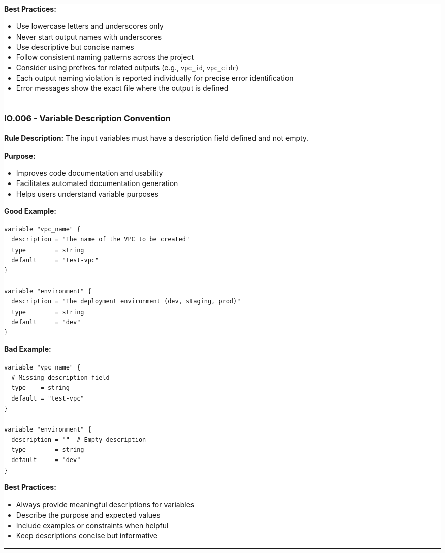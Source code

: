 **Best Practices:**
- Use lowercase letters and underscores only
- Never start output names with underscores
- Use descriptive but concise names
- Follow consistent naming patterns across the project
- Consider using prefixes for related outputs (e.g., `vpc_id`, `vpc_cidr`)
- Each output naming violation is reported individually for precise error identification
- Error messages show the exact file where the output is defined

---

### IO.006 - Variable Description Convention

**Rule Description:** The input variables must have a description field defined and not empty.

**Purpose:**
- Improves code documentation and usability
- Facilitates automated documentation generation
- Helps users understand variable purposes

**Good Example:**
```hcl
variable "vpc_name" {
  description = "The name of the VPC to be created"
  type        = string
  default     = "test-vpc"
}

variable "environment" {
  description = "The deployment environment (dev, staging, prod)"
  type        = string
  default     = "dev"
}
```

**Bad Example:**
```hcl
variable "vpc_name" {
  # Missing description field
  type    = string
  default = "test-vpc"
}

variable "environment" {
  description = ""  # Empty description
  type        = string
  default     = "dev"
}
```

**Best Practices:**
- Always provide meaningful descriptions for variables
- Describe the purpose and expected values
- Include examples or constraints when helpful
- Keep descriptions concise but informative

---
